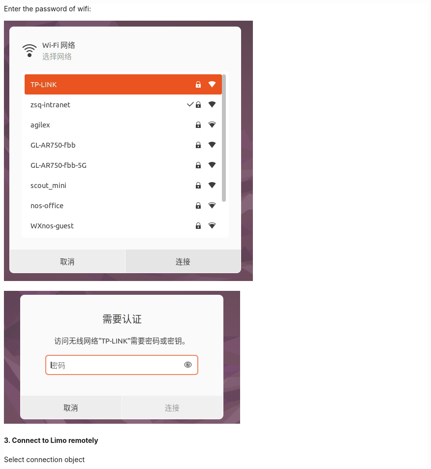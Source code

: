 Enter the password of wifi:

![](./LIMO_image/humble/wifi_2.png)

![](./LIMO_image/humble/wifi_3.png)

#### 3. Connect to Limo remotely

Select connection object
